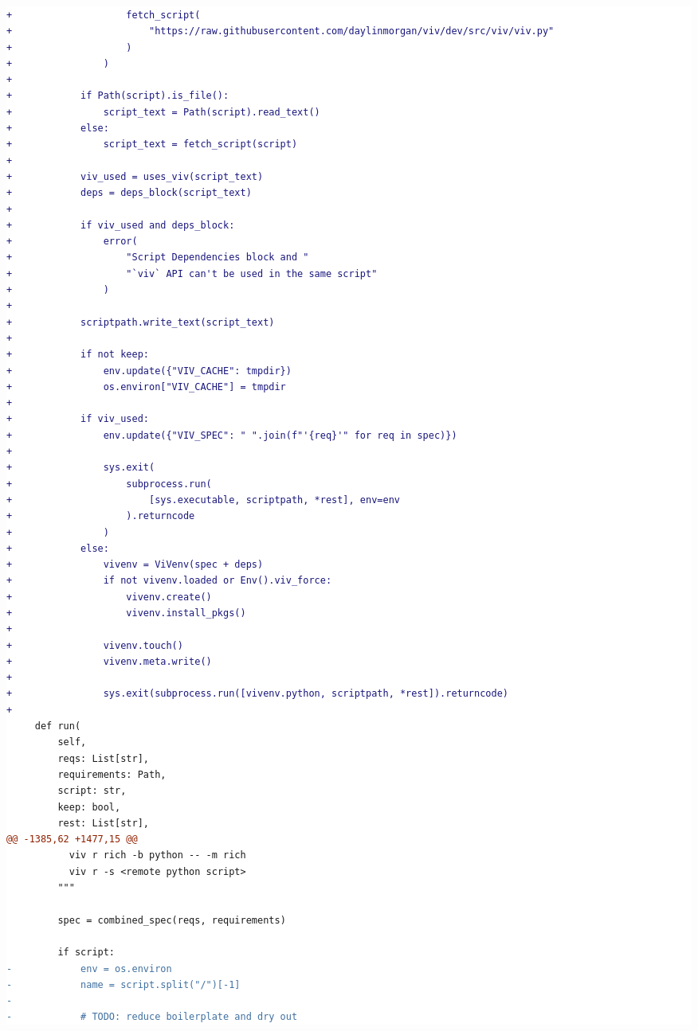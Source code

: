 ```diff
+                    fetch_script(
+                        "https://raw.githubusercontent.com/daylinmorgan/viv/dev/src/viv/viv.py"
+                    )
+                )
+
+            if Path(script).is_file():
+                script_text = Path(script).read_text()
+            else:
+                script_text = fetch_script(script)
+
+            viv_used = uses_viv(script_text)
+            deps = deps_block(script_text)
+
+            if viv_used and deps_block:
+                error(
+                    "Script Dependencies block and "
+                    "`viv` API can't be used in the same script"
+                )
+
+            scriptpath.write_text(script_text)
+
+            if not keep:
+                env.update({"VIV_CACHE": tmpdir})
+                os.environ["VIV_CACHE"] = tmpdir
+
+            if viv_used:
+                env.update({"VIV_SPEC": " ".join(f"'{req}'" for req in spec)})
+
+                sys.exit(
+                    subprocess.run(
+                        [sys.executable, scriptpath, *rest], env=env
+                    ).returncode
+                )
+            else:
+                vivenv = ViVenv(spec + deps)
+                if not vivenv.loaded or Env().viv_force:
+                    vivenv.create()
+                    vivenv.install_pkgs()
+
+                vivenv.touch()
+                vivenv.meta.write()
+
+                sys.exit(subprocess.run([vivenv.python, scriptpath, *rest]).returncode)
+
     def run(
         self,
         reqs: List[str],
         requirements: Path,
         script: str,
         keep: bool,
         rest: List[str],
@@ -1385,62 +1477,15 @@
           viv r rich -b python -- -m rich
           viv r -s <remote python script>
         """
 
         spec = combined_spec(reqs, requirements)
 
         if script:
-            env = os.environ
-            name = script.split("/")[-1]
-
-            # TODO: reduce boilerplate and dry out
```